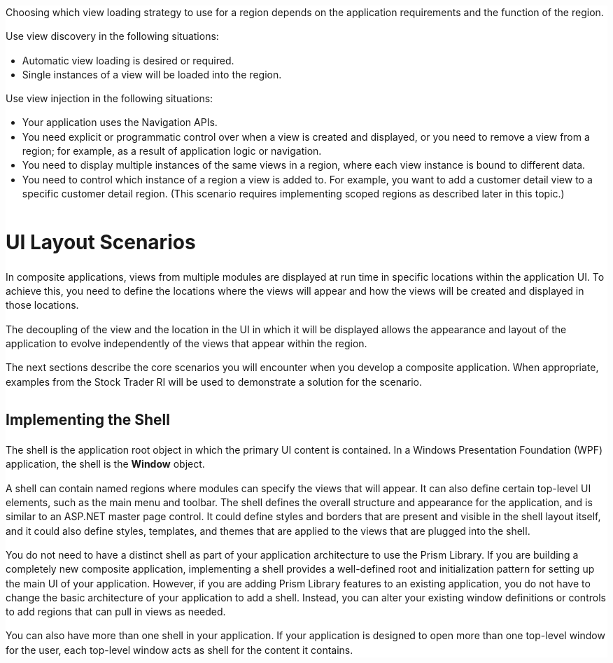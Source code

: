 Choosing which view loading strategy to use for a region depends on the application requirements and the function of the region.

Use view discovery in the following situations:

-   Automatic view loading is desired or required.
-   Single instances of a view will be loaded into the region.

Use view injection in the following situations:

-   Your application uses the Navigation APIs.
-   You need explicit or programmatic control over when a view is created and displayed, or you need to remove a view from a region; for example, as a result of application logic or navigation.
-   You need to display multiple instances of the same views in a region, where each view instance is bound to different data.
-   You need to control which instance of a region a view is added to. For example, you want to add a customer detail view to a specific customer detail region. (This scenario requires implementing scoped regions as described later in this topic.)

<span id="Views"></span><span id="UILayoutScenarios"></span>
<span id="sec30"></span>UI Layout Scenarios
===========================================

In composite applications, views from multiple modules are displayed at run time in specific locations within the application UI. To achieve this, you need to define the locations where the views will appear and how the views will be created and displayed in those locations.

The decoupling of the view and the location in the UI in which it will be displayed allows the appearance and layout of the application to evolve independently of the views that appear within the region.

The next sections describe the core scenarios you will encounter when you develop a composite application. When appropriate, examples from the Stock Trader RI will be used to demonstrate a solution for the scenario.

<span id="ImplementingtheShell"></span>
<span id="sec31"></span>Implementing the Shell
----------------------------------------------

The shell is the application root object in which the primary UI content is contained. In a Windows Presentation Foundation (WPF) application, the shell is the **Window** object.

A shell can contain named regions where modules can specify the views that will appear. It can also define certain top-level UI elements, such as the main menu and toolbar. The shell defines the overall structure and appearance for the application, and is similar to an ASP.NET master page control. It could define styles and borders that are present and visible in the shell layout itself, and it could also define styles, templates, and themes that are applied to the views that are plugged into the shell.

You do not need to have a distinct shell as part of your application architecture to use the Prism Library. If you are building a completely new composite application, implementing a shell provides a well-defined root and initialization pattern for setting up the main UI of your application. However, if you are adding Prism Library features to an existing application, you do not have to change the basic architecture of your application to add a shell. Instead, you can alter your existing window definitions or controls to add regions that can pull in views as needed.

You can also have more than one shell in your application. If your application is designed to open more than one top-level window for the user, each top-level window acts as shell for the content it contains.

